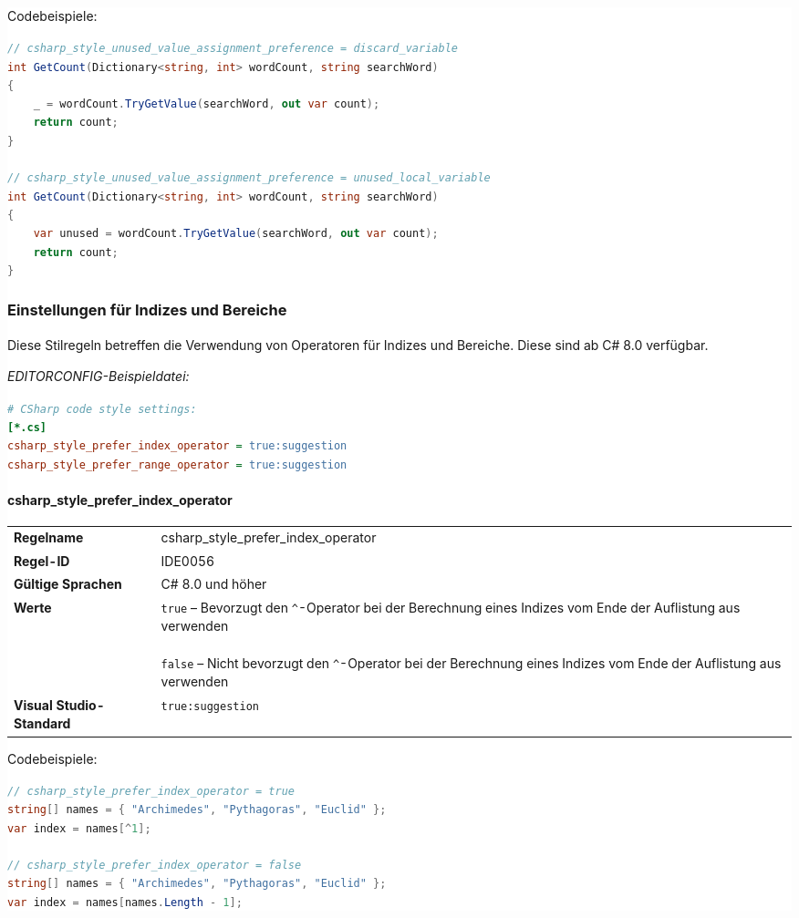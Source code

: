 Codebeispiele:

```csharp
// csharp_style_unused_value_assignment_preference = discard_variable
int GetCount(Dictionary<string, int> wordCount, string searchWord)
{
    _ = wordCount.TryGetValue(searchWord, out var count);
    return count;
}

// csharp_style_unused_value_assignment_preference = unused_local_variable
int GetCount(Dictionary<string, int> wordCount, string searchWord)
{
    var unused = wordCount.TryGetValue(searchWord, out var count);
    return count;
}
```

### <a name="index-and-range-preferences"></a>Einstellungen für Indizes und Bereiche

Diese Stilregeln betreffen die Verwendung von Operatoren für Indizes und Bereiche. Diese sind ab C# 8.0 verfügbar.

*EDITORCONFIG-Beispieldatei:*

```ini
# CSharp code style settings:
[*.cs]
csharp_style_prefer_index_operator = true:suggestion
csharp_style_prefer_range_operator = true:suggestion
```

#### <a name="csharp_style_prefer_index_operator"></a>csharp\_style\_prefer\_index_operator

|||
|-|-|
| **Regelname** | csharp_style_prefer_index_operator |
| **Regel-ID** | IDE0056 |
| **Gültige Sprachen** | C# 8.0 und höher |
| **Werte** | `true` – Bevorzugt den `^`-Operator bei der Berechnung eines Indizes vom Ende der Auflistung aus verwenden<br /><br />`false` – Nicht bevorzugt den `^`-Operator bei der Berechnung eines Indizes vom Ende der Auflistung aus verwenden |
| **Visual Studio-Standard** | `true:suggestion` |

Codebeispiele:

```csharp
// csharp_style_prefer_index_operator = true
string[] names = { "Archimedes", "Pythagoras", "Euclid" };
var index = names[^1];

// csharp_style_prefer_index_operator = false
string[] names = { "Archimedes", "Pythagoras", "Euclid" };
var index = names[names.Length - 1];
```
